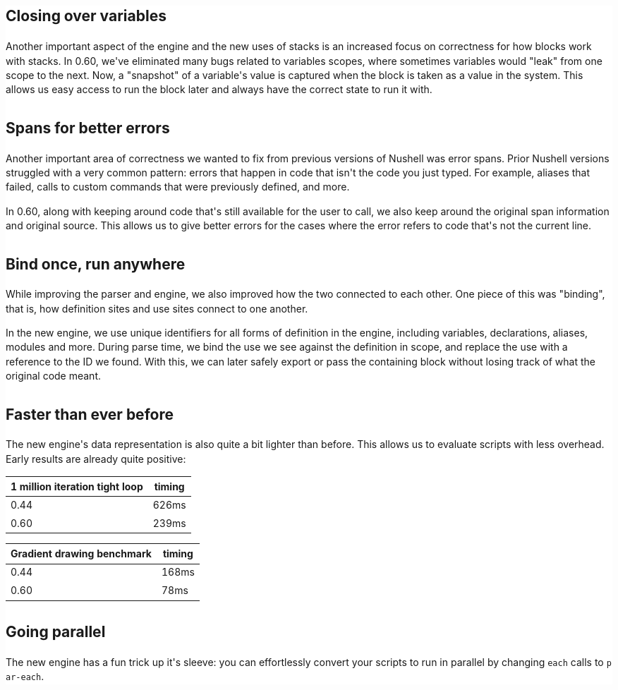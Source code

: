 ## Closing over variables

Another important aspect of the engine and the new uses of stacks is an increased focus on correctness for how blocks work with stacks. In 0.60, we've eliminated many bugs related to variables scopes, where sometimes variables would "leak" from one scope to the next. Now, a "snapshot" of a variable's value is captured when the block is taken as a value in the system. This allows us easy access to run the block later and always have the correct state to run it with.

## Spans for better errors

Another important area of correctness we wanted to fix from previous versions of Nushell was error spans. Prior Nushell versions struggled with a very common pattern: errors that happen in code that isn't the code you just typed. For example, aliases that failed, calls to custom commands that were previously defined, and more.

In 0.60, along with keeping around code that's still available for the user to call, we also keep around the original span information and original source. This allows us to give better errors for the cases where the error refers to code that's not the current line.

## Bind once, run anywhere

While improving the parser and engine, we also improved how the two connected to each other. One piece of this was "binding", that is, how definition sites and use sites connect to one another.

In the new engine, we use unique identifiers for all forms of definition in the engine, including variables, declarations, aliases, modules and more. During parse time, we bind the use we see against the definition in scope, and replace the use with a reference to the ID we found. With this, we can later safely export or pass the containing block without losing track of what the original code meant.

## Faster than ever before

The new engine's data representation is also quite a bit lighter than before. This allows us to evaluate scripts with less overhead. Early results are already quite positive:

| 1 million iteration tight loop | timing |
| ------------------------------ | ------ |
| 0.44                           | 626ms  |
| 0.60                           | 239ms  |

| Gradient drawing benchmark | timing |
| -------------------------- | ------ |
| 0.44                       | 168ms  |
| 0.60                       | 78ms   |

## Going parallel

The new engine has a fun trick up it's sleeve: you can effortlessly convert your scripts to run in parallel by changing `each` calls to `par-each`.
